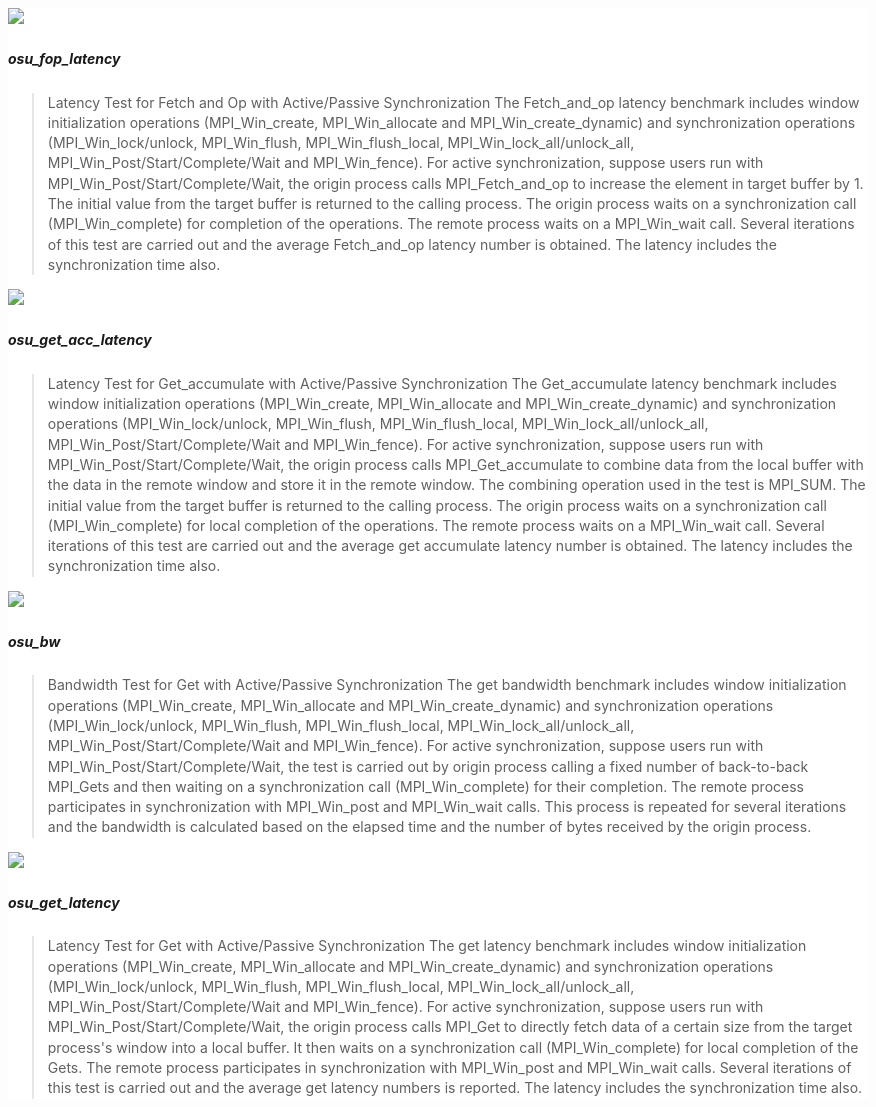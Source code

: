 ![](img/osu_cas_latency-box-4-to-128.png)

##### osu_fop_latency

> Latency Test for Fetch and Op with Active/Passive Synchronization
The Fetch_and_op latency benchmark includes window initialization operations (MPI_Win_create, MPI_Win_allocate and MPI_Win_create_dynamic) and synchronization operations (MPI_Win_lock/unlock, MPI_Win_flush, MPI_Win_flush_local, MPI_Win_lock_all/unlock_all, MPI_Win_Post/Start/Complete/Wait and MPI_Win_fence). For active synchronization, suppose users run with MPI_Win_Post/Start/Complete/Wait, the origin process calls MPI_Fetch_and_op to increase the element in target buffer by 1. The initial value from the target buffer is returned to the calling process. The origin process waits on a synchronization call (MPI_Win_complete) for completion of the operations. The remote process waits on a MPI_Win_wait call. Several iterations of this test are carried out and the average Fetch_and_op latency number is obtained. The latency includes the synchronization time also. 

![](img/osu_fop_latency-box-4-to-128.png)

##### osu_get_acc_latency

>  Latency Test for Get_accumulate with Active/Passive Synchronization
The Get_accumulate latency benchmark includes window initialization operations (MPI_Win_create, MPI_Win_allocate and MPI_Win_create_dynamic) and synchronization operations (MPI_Win_lock/unlock, MPI_Win_flush, MPI_Win_flush_local, MPI_Win_lock_all/unlock_all, MPI_Win_Post/Start/Complete/Wait and MPI_Win_fence). For active synchronization, suppose users run with MPI_Win_Post/Start/Complete/Wait, the origin process calls MPI_Get_accumulate to combine data from the local buffer with the data in the remote window and store it in the remote window. The combining operation used in the test is MPI_SUM. The initial value from the target buffer is returned to the calling process. The origin process waits on a synchronization call (MPI_Win_complete) for local completion of the operations. The remote process waits on a MPI_Win_wait call. Several iterations of this test are carried out and the average get accumulate latency number is obtained. The latency includes the synchronization time also.

![](img/osu_get_acc_latency-box-4-to-128.png)

##### osu_bw

> Bandwidth Test for Get with Active/Passive Synchronization
The get bandwidth benchmark includes window initialization operations (MPI_Win_create, MPI_Win_allocate and MPI_Win_create_dynamic) and synchronization operations (MPI_Win_lock/unlock, MPI_Win_flush, MPI_Win_flush_local, MPI_Win_lock_all/unlock_all, MPI_Win_Post/Start/Complete/Wait and MPI_Win_fence). For active synchronization, suppose users run with MPI_Win_Post/Start/Complete/Wait, the test is carried out by origin process calling a fixed number of back-to-back MPI_Gets and then waiting on a synchronization call (MPI_Win_complete) for their completion. The remote process participates in synchronization with MPI_Win_post and MPI_Win_wait calls. This process is repeated for several iterations and the bandwidth is calculated based on the elapsed time and the number of bytes received by the origin process. 

![](img/osu_get_bw-box-4-to-128.png)

##### osu_get_latency

> Latency Test for Get with Active/Passive Synchronization
The get latency benchmark includes window initialization operations (MPI_Win_create, MPI_Win_allocate and MPI_Win_create_dynamic) and synchronization operations (MPI_Win_lock/unlock, MPI_Win_flush, MPI_Win_flush_local, MPI_Win_lock_all/unlock_all, MPI_Win_Post/Start/Complete/Wait and MPI_Win_fence). For active synchronization, suppose users run with MPI_Win_Post/Start/Complete/Wait, the origin process calls MPI_Get to directly fetch data of a certain size from the target process's window into a local buffer. It then waits on a synchronization call (MPI_Win_complete) for local completion of the Gets. The remote process participates in synchronization with MPI_Win_post and MPI_Win_wait calls. Several iterations of this test is carried out and the average get latency numbers is reported. The latency includes the synchronization time also. 
